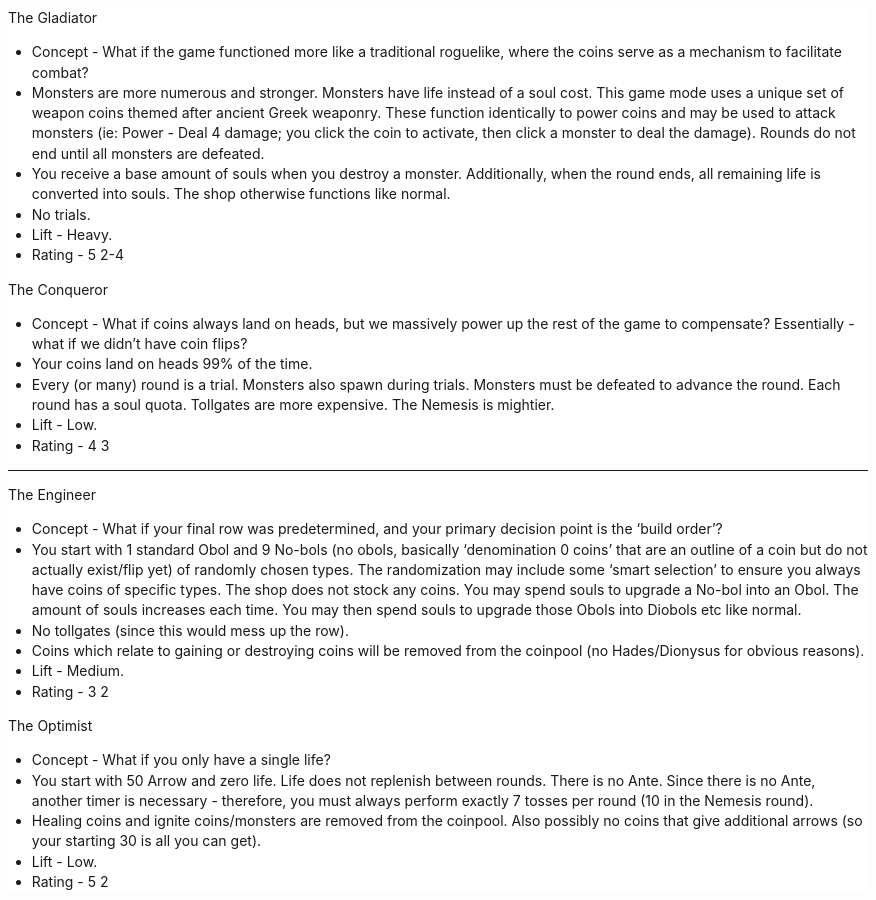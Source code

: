 
The Gladiator
* Concept - What if the game functioned more like a traditional roguelike, where the coins serve as a mechanism to facilitate combat?
* Monsters are more numerous and stronger. Monsters have life instead of a soul cost. This game mode uses a unique set of weapon coins themed after ancient Greek weaponry. These function identically to power coins and may be used to attack monsters (ie: Power - Deal 4 damage; you click the coin to activate, then click a monster to deal the damage). Rounds do not end until all monsters are defeated. 
* You receive a base amount of souls when you destroy a monster. Additionally, when the round ends, all remaining life is converted into souls. The shop otherwise functions like normal.
* No trials.
* Lift - Heavy.
* Rating - 5 2-4


The Conqueror
* Concept - What if coins always land on heads, but we massively power up the rest of the game to compensate? Essentially - what if we didn’t have coin flips?
* Your coins land on heads 99% of the time. 
* Every (or many) round is a trial. Monsters also spawn during trials. Monsters must be defeated to advance the round. Each round has a soul quota. Tollgates are more expensive. The Nemesis is mightier.
* Lift - Low.
* Rating - 4 3


________________


The Engineer
* Concept - What if your final row was predetermined, and your primary decision point is the ‘build order’?
* You start with 1 standard Obol and 9 No-bols (no obols, basically ‘denomination 0 coins’ that are an outline of a coin but do not actually exist/flip yet) of randomly chosen types. The randomization may include some ‘smart selection’ to ensure you always have coins of specific types. The shop does not stock any coins. You may spend souls to upgrade a No-bol into an Obol. The amount of souls increases each time. You may then spend souls to upgrade those Obols into Diobols etc like normal.
* No tollgates (since this would mess up the row).
* Coins which relate to gaining or destroying coins will be removed from the coinpool (no Hades/Dionysus for obvious reasons). 
* Lift - Medium.
* Rating - 3 2


The Optimist
* Concept - What if you only have a single life?
* You start with 50 Arrow and zero life. Life does not replenish between rounds. There is no Ante. Since there is no Ante, another timer is necessary - therefore, you must always perform exactly 7 tosses per round (10 in the Nemesis round).  
* Healing coins and ignite coins/monsters are removed from the coinpool. Also possibly no coins that give additional arrows (so your starting 30 is all you can get).
* Lift - Low.
* Rating - 5 2
